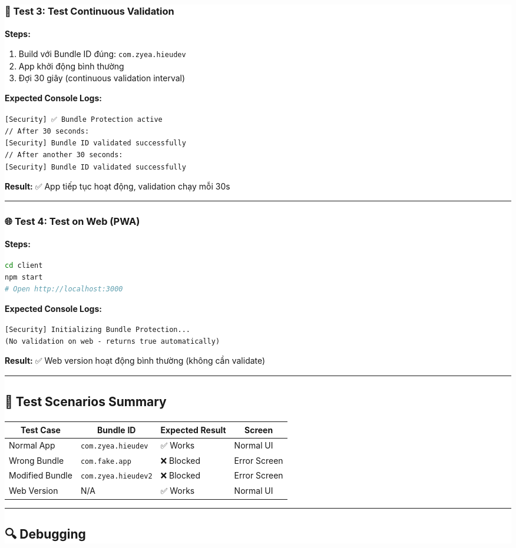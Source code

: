 
### 🔄 Test 3: Test Continuous Validation

**Steps:**
1. Build với Bundle ID đúng: `com.zyea.hieudev`
2. App khởi động bình thường
3. Đợi 30 giây (continuous validation interval)

**Expected Console Logs:**
```
[Security] ✅ Bundle Protection active
// After 30 seconds:
[Security] Bundle ID validated successfully
// After another 30 seconds:
[Security] Bundle ID validated successfully
```

**Result:** ✅ App tiếp tục hoạt động, validation chạy mỗi 30s

---

### 🌐 Test 4: Test on Web (PWA)

**Steps:**
```bash
cd client
npm start
# Open http://localhost:3000
```

**Expected Console Logs:**
```
[Security] Initializing Bundle Protection...
(No validation on web - returns true automatically)
```

**Result:** ✅ Web version hoạt động bình thường (không cần validate)

---

## 🎯 Test Scenarios Summary

| Test Case | Bundle ID | Expected Result | Screen |
|-----------|-----------|-----------------|---------|
| Normal App | `com.zyea.hieudev` | ✅ Works | Normal UI |
| Wrong Bundle | `com.fake.app` | ❌ Blocked | Error Screen |
| Modified Bundle | `com.zyea.hieudev2` | ❌ Blocked | Error Screen |
| Web Version | N/A | ✅ Works | Normal UI |

---

## 🔍 Debugging
